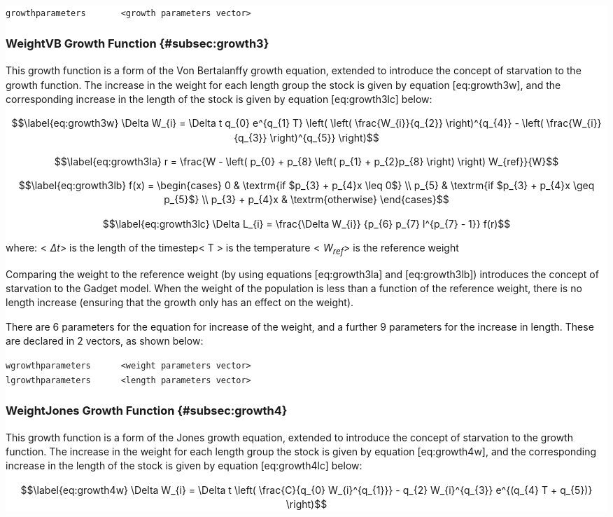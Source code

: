     growthparameters       <growth parameters vector>

### WeightVB Growth Function {#subsec:growth3}

This growth function is a form of the Von Bertalanffy growth equation,
extended to introduce the concept of starvation to the growth function.
The increase in the weight for each length group the stock is given by
equation [eq:growth3w], and the corresponding increase in the length of
the stock is given by equation [eq:growth3lc] below:

$$\label{eq:growth3w}
\Delta W_{i} = \Delta t q_{0} e^{q_{1} T} \left( \left( \frac{W_{i}}{q_{2}} \right)^{q_{4}} - \left( \frac{W_{i}}{q_{3}} \right)^{q_{5}} \right)$$

$$\label{eq:growth3la}
r = \frac{W - \left( p_{0} + p_{8} \left( p_{1} + p_{2}p_{8} \right) \right) W_{ref}}{W}$$

$$\label{eq:growth3lb}
f(x) =
\begin{cases}
0 & \textrm{if $p_{3} + p_{4}x \leq 0$} \\
p_{5} & \textrm{if $p_{3} + p_{4}x \geq p_{5}$} \\
p_{3} + p_{4}x & \textrm{otherwise}
\end{cases}$$

$$\label{eq:growth3lc}
\Delta L_{i} = \frac{\Delta W_{i}} {p_{6} p_{7} l^{p_{7} - 1}} f(r)$$

where:$<\Delta t>$ is the length of the timestep$<$ T $>$ is the
temperature$<W_{ref}>$ is the reference weight

Comparing the weight to the reference weight (by using
equations [eq:growth3la] and [eq:growth3lb]) introduces the concept of
starvation to the Gadget model. When the weight of the population is
less than a function of the reference weight, there is no length
increase (ensuring that the growth only has an effect on the weight).

There are 6 parameters for the equation for increase of the weight, and
a further 9 parameters for the increase in length. These are declared in
2 vectors, as shown below:

    wgrowthparameters      <weight parameters vector>
    lgrowthparameters      <length parameters vector>

### WeightJones Growth Function {#subsec:growth4}

This growth function is a form of the Jones growth equation, extended to
introduce the concept of starvation to the growth function. The increase
in the weight for each length group the stock is given by
equation [eq:growth4w], and the corresponding increase in the length of
the stock is given by equation [eq:growth4lc] below:

$$\label{eq:growth4w}
\Delta W_{i} = \Delta t \left( \frac{C}{q_{0} W_{i}^{q_{1}}} - q_{2} W_{i}^{q_{3}} e^{(q_{4} T + q_{5})} \right)$$
